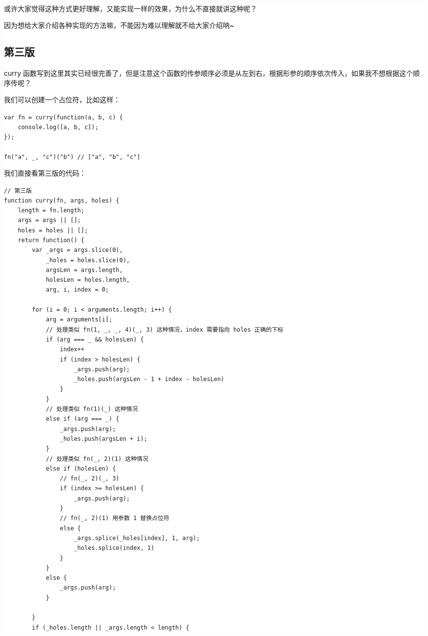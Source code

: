 或许大家觉得这种方式更好理解，又能实现一样的效果，为什么不直接就讲这种呢？

因为想给大家介绍各种实现的方法嘛，不能因为难以理解就不给大家介绍呐~

## 第三版

curry 函数写到这里其实已经很完善了，但是注意这个函数的传参顺序必须是从左到右，根据形参的顺序依次传入，如果我不想根据这个顺序传呢？

我们可以创建一个占位符，比如这样：

```
var fn = curry(function(a, b, c) {
    console.log([a, b, c]);
});

fn("a", _, "c")("b") // ["a", "b", "c"]
```

我们直接看第三版的代码：

```
// 第三版
function curry(fn, args, holes) {
    length = fn.length;
    args = args || [];
    holes = holes || [];
    return function() {
        var _args = args.slice(0),
            _holes = holes.slice(0),
            argsLen = args.length,
            holesLen = holes.length,
            arg, i, index = 0;

        for (i = 0; i < arguments.length; i++) {
            arg = arguments[i];
            // 处理类似 fn(1, _, _, 4)(_, 3) 这种情况，index 需要指向 holes 正确的下标
            if (arg === _ && holesLen) {
                index++
                if (index > holesLen) {
                    _args.push(arg);
                    _holes.push(argsLen - 1 + index - holesLen)
                }
            }
            // 处理类似 fn(1)(_) 这种情况
            else if (arg === _) {
                _args.push(arg);
                _holes.push(argsLen + i);
            }
            // 处理类似 fn(_, 2)(1) 这种情况
            else if (holesLen) {
                // fn(_, 2)(_, 3)
                if (index >= holesLen) {
                    _args.push(arg);
                }
                // fn(_, 2)(1) 用参数 1 替换占位符
                else {
                    _args.splice(_holes[index], 1, arg);
                    _holes.splice(index, 1)
                }
            }
            else {
                _args.push(arg);
            }

        }
        if (_holes.length || _args.length < length) {
```